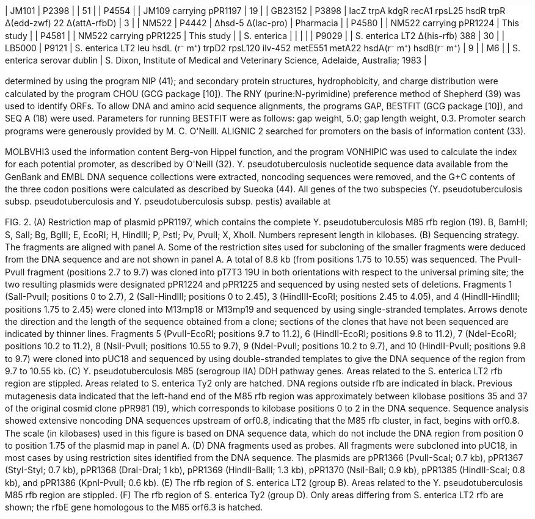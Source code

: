 | JM101                      | P2398                |                       | 51                                                                                 |
| P4554                      |                      | JM109 carrying pPR1197 | 19                                                                                 |
| GB23152                    | P3898                | lacZ trpA kdgR recA1 rpsL25 hsdR trpR Δ(edd-zwf) 22 Δ(attA-rfbD) | 3                                                                                  |
| NM522                      | P4442                | Δhsd-5 Δ(lac-pro)     | Pharmacia                                                                         |
| P4580                      |                      | NM522 carrying pPR1224 | This study                                                                         |
| P4581                      |                      | NM522 carrying pPR1225 | This study                                                                         |
| S. enterica                |                      |                       |                                                                                    |
| P9029                      |                      | S. enterica LT2 Δ(his-rfb) 388 | 30                                                                              |
| LB5000                     | P9121                | S. enterica LT2 leu hsdL (r⁻ m⁺) trpD2 rpsL120 ilv-452 metE551 metA22 hsdA(r⁻ m⁺) hsdB(r⁻ m⁺) | 9                                                                                  |
| M6                         |                      | S. enterica serovar dublin | S. Dixon, Institute of Medical and Veterinary Science, Adelaide, Australia; 1983 |

determined by using the program NIP (41); and secondary protein structures, hydrophobicity, and charge distribution were calculated by the program CHOU (GCG package [10]). The RNY (purine:N-pyrimidine) preference method of Shepherd (39) was used to identify ORFs. To allow DNA and amino acid sequence alignments, the programs GAP, BESTFIT (GCG package [10]), and SEQ A (18) were used. Parameters for running BESTFIT were as follows: gap weight, 5.0; gap length weight, 0.3. Promoter search programs were generously provided by M. C. O'Neill. ALIGNIC 2 searched for promoters on the basis of information content (33).

MOLBVHI3 used the information content Berg-von Hippel function, and the program VONHIPIC was used to calculate the index for each potential promoter, as described by O'Neill (32). Y. pseudotuberculosis nucleotide sequence data available from the GenBank and EMBL DNA sequence collections were extracted, noncoding sequences were removed, and the G+C contents of the three codon positions were calculated as described by Sueoka (44). All genes of the two subspecies (Y. pseudotuberculosis subsp. pseudotuberculosis and Y. pseudotuberculosis subsp. pestis) available at

FIG. 2. (A) Restriction map of plasmid pPR1197, which contains the complete Y. pseudotuberculosis M85 rfb region (19). B, BamHI; S, SalI; Bg, BglII; E, EcoRI; H, HindIII; P, PstI; Pv, PvuII; X, XhoII. Numbers represent length in kilobases. (B) Sequencing strategy. The fragments are aligned with panel A. Some of the restriction sites used for subcloning of the smaller fragments were deduced from the DNA sequence and are not shown in panel A. A total of 8.8 kb (from positions 1.75 to 10.55) was sequenced. The PvuII-PvuII fragment (positions 2.7 to 9.7) was cloned into pT7T3 19U in both orientations with respect to the universal priming site; the two resulting plasmids were designated pPR1224 and pPR1225 and sequenced by using nested sets of deletions. Fragments 1 (SalI-PvuII; positions 0 to 2.7), 2 (SalI-HindIII; positions 0 to 2.45), 3 (HindIII-EcoRI; positions 2.45 to 4.05), and 4 (HindII-HindIII; positions 1.75 to 2.45) were cloned into M13mp18 or M13mp19 and sequenced by using single-stranded templates. Arrows denote the direction and the length of the sequence obtained from a clone; sections of the clones that have not been sequenced are indicated by thinner lines. Fragments 5 (PvuII-EcoRI; positions 9.7 to 11.2), 6 (HindII-EcoRI; positions 9.8 to 11.2), 7 (NdeI-EcoRI; positions 10.2 to 11.2), 8 (NsiI-PvuII; positions 10.55 to 9.7), 9 (NdeI-PvuII; positions 10.2 to 9.7), and 10 (HindII-PvuII; positions 9.8 to 9.7) were cloned into pUC18 and sequenced by using double-stranded templates to give the DNA sequence of the region from 9.7 to 10.55 kb. (C) Y. pseudotuberculosis M85 (serogroup IIA) DDH pathway genes. Areas related to the S. enterica LT2 rfb region are stippled. Areas related to S. enterica Ty2 only are hatched. DNA regions outside rfb are indicated in black. Previous mutagenesis data indicated that the left-hand end of the M85 rfb region was approximately between kilobase positions 35 and 37 of the original cosmid clone pPR981 (19), which corresponds to kilobase positions 0 to 2 in the DNA sequence. Sequence analysis showed extensive noncoding DNA sequences upstream of orf0.8, indicating that the M85 rfb cluster, in fact, begins with orf0.8. The scale (in kilobases) used in this figure is based on DNA sequence data, which do not include the DNA region from position 0 to position 1.75 of the plasmid map in panel A. (D) DNA fragments used as probes. All fragments were subcloned into pUC18, in most cases by using restriction sites identified from the DNA sequence. The plasmids are pPR1366 (PvuII-ScaI; 0.7 kb), pPR1367 (StyI-StyI; 0.7 kb), pPR1368 (DraI-DraI; 1 kb), pPR1369 (HindII-BalII; 1.3 kb), pPR1370 (NsiI-BalI; 0.9 kb), pPR1385 (HindII-ScaI; 0.8 kb), and pPR1386 (KpnI-PvuII; 0.6 kb). (E) The rfb region of S. enterica LT2 (group B). Areas related to the Y. pseudotuberculosis M85 rfb region are stippled. (F) The rfb region of S. enterica Ty2 (group D). Only areas differing from S. enterica LT2 rfb are shown; the rfbE gene homologous to the M85 orf6.3 is hatched.
